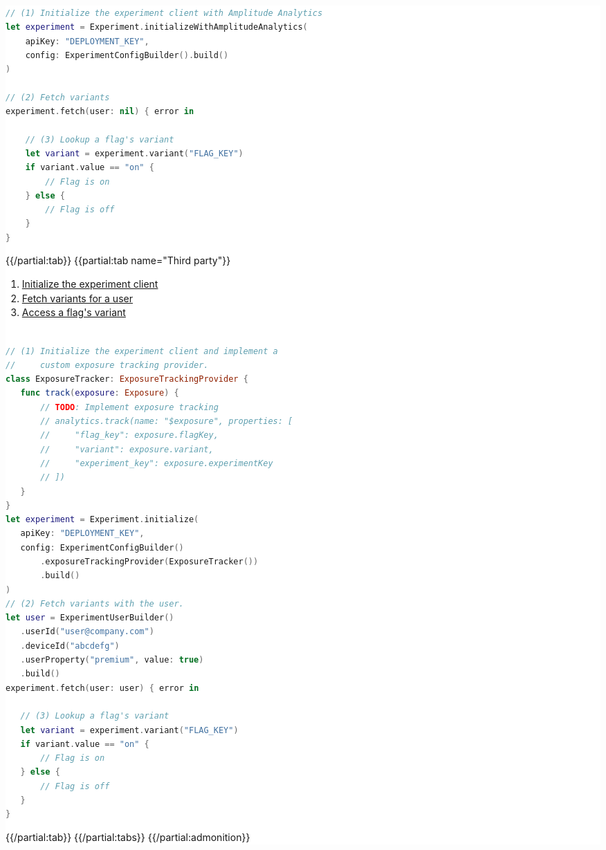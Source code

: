 ```swift
// (1) Initialize the experiment client with Amplitude Analytics
let experiment = Experiment.initializeWithAmplitudeAnalytics(
    apiKey: "DEPLOYMENT_KEY",
    config: ExperimentConfigBuilder().build()
)

// (2) Fetch variants
experiment.fetch(user: nil) { error in

    // (3) Lookup a flag's variant
    let variant = experiment.variant("FLAG_KEY")
    if variant.value == "on" {
        // Flag is on
    } else {
        // Flag is off
    }
}
```
{{/partial:tab}}
{{partial:tab name="Third party"}}
1. [Initialize the experiment client](#initialize)
2. [Fetch variants for a user](#fetch)
3. [Access a flag's variant](#variant)

```swift

// (1) Initialize the experiment client and implement a
//     custom exposure tracking provider.
class ExposureTracker: ExposureTrackingProvider {
   func track(exposure: Exposure) {
       // TODO: Implement exposure tracking
       // analytics.track(name: "$exposure", properties: [
       //     "flag_key": exposure.flagKey,
       //     "variant": exposure.variant,
       //     "experiment_key": exposure.experimentKey
       // ])
   }
}
let experiment = Experiment.initialize(
   apiKey: "DEPLOYMENT_KEY",
   config: ExperimentConfigBuilder()
       .exposureTrackingProvider(ExposureTracker())
       .build()
)
// (2) Fetch variants with the user.
let user = ExperimentUserBuilder()
   .userId("user@company.com")
   .deviceId("abcdefg")
   .userProperty("premium", value: true)
   .build()
experiment.fetch(user: user) { error in

   // (3) Lookup a flag's variant
   let variant = experiment.variant("FLAG_KEY")
   if variant.value == "on" {
       // Flag is on
   } else {
       // Flag is off
   }
}
```
{{/partial:tab}}
{{/partial:tabs}}
{{/partial:admonition}}